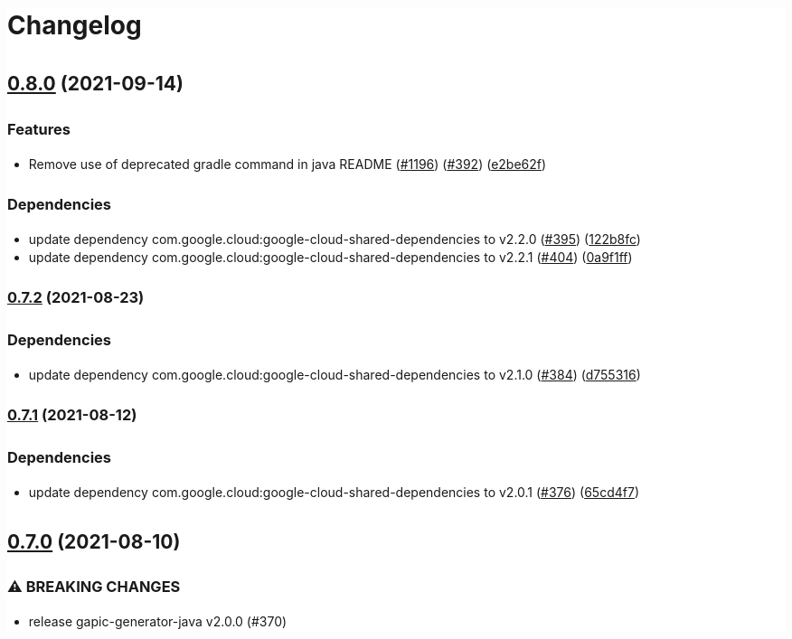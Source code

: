 # Changelog

## [0.8.0](https://www.github.com/googleapis/java-recommendations-ai/compare/v0.7.2...v0.8.0) (2021-09-14)


### Features

* Remove use of deprecated gradle command in java README ([#1196](https://www.github.com/googleapis/java-recommendations-ai/issues/1196)) ([#392](https://www.github.com/googleapis/java-recommendations-ai/issues/392)) ([e2be62f](https://www.github.com/googleapis/java-recommendations-ai/commit/e2be62fc153868b52685c90fb9fc82a01a026399))


### Dependencies

* update dependency com.google.cloud:google-cloud-shared-dependencies to v2.2.0 ([#395](https://www.github.com/googleapis/java-recommendations-ai/issues/395)) ([122b8fc](https://www.github.com/googleapis/java-recommendations-ai/commit/122b8fc37904f94c4ef8065ad9dad1df35a9f7e3))
* update dependency com.google.cloud:google-cloud-shared-dependencies to v2.2.1 ([#404](https://www.github.com/googleapis/java-recommendations-ai/issues/404)) ([0a9f1ff](https://www.github.com/googleapis/java-recommendations-ai/commit/0a9f1ff00f499d17628b3264c7bb47d3aa9f58c1))

### [0.7.2](https://www.github.com/googleapis/java-recommendations-ai/compare/v0.7.1...v0.7.2) (2021-08-23)


### Dependencies

* update dependency com.google.cloud:google-cloud-shared-dependencies to v2.1.0 ([#384](https://www.github.com/googleapis/java-recommendations-ai/issues/384)) ([d755316](https://www.github.com/googleapis/java-recommendations-ai/commit/d755316a178c56f28bef4714086db81cdeb9d2b8))

### [0.7.1](https://www.github.com/googleapis/java-recommendations-ai/compare/v0.7.0...v0.7.1) (2021-08-12)


### Dependencies

* update dependency com.google.cloud:google-cloud-shared-dependencies to v2.0.1 ([#376](https://www.github.com/googleapis/java-recommendations-ai/issues/376)) ([65cd4f7](https://www.github.com/googleapis/java-recommendations-ai/commit/65cd4f732d85252cedee7b55bcf7edba8da07977))

## [0.7.0](https://www.github.com/googleapis/java-recommendations-ai/compare/v0.6.1...v0.7.0) (2021-08-10)


### ⚠ BREAKING CHANGES

* release gapic-generator-java v2.0.0 (#370)
